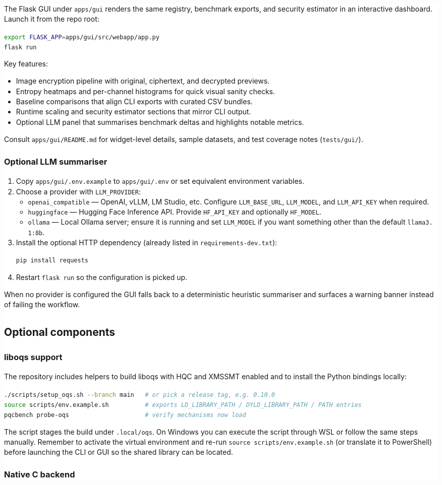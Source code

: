 The Flask GUI under `apps/gui` renders the same registry, benchmark exports, and security estimator in an interactive dashboard. Launch it from the repo root:

```bash
export FLASK_APP=apps/gui/src/webapp/app.py
flask run
```

Key features:
- Image encryption pipeline with original, ciphertext, and decrypted previews.
- Entropy heatmaps and per-channel histograms for quick visual sanity checks.
- Baseline comparisons that align CLI exports with curated CSV bundles.
- Runtime scaling and security estimator sections that mirror CLI output.
- Optional LLM panel that summarises benchmark deltas and highlights notable metrics.

Consult `apps/gui/README.md` for widget-level details, sample datasets, and test coverage notes (`tests/gui/`).

### Optional LLM summariser

1. Copy `apps/gui/.env.example` to `apps/gui/.env` or set equivalent environment variables.
2. Choose a provider with `LLM_PROVIDER`:
   - `openai_compatible` — OpenAI, vLLM, LM Studio, etc. Configure `LLM_BASE_URL`, `LLM_MODEL`, and `LLM_API_KEY` when required.
   - `huggingface` — Hugging Face Inference API. Provide `HF_API_KEY` and optionally `HF_MODEL`.
   - `ollama` — Local Ollama server; ensure it is running and set `LLM_MODEL` if you want something other than the default `llama3.1:8b`.
3. Install the optional HTTP dependency (already listed in `requirements-dev.txt`):
   ```bash
   pip install requests
   ```
4. Restart `flask run` so the configuration is picked up.

When no provider is configured the GUI falls back to a deterministic heuristic summariser and surfaces a warning banner instead of failing the workflow.

## Optional components

### liboqs support

The repository includes helpers to build liboqs with HQC and XMSSMT enabled and to install the Python bindings locally:

```bash
./scripts/setup_oqs.sh --branch main   # or pick a release tag, e.g. 0.10.0
source scripts/env.example.sh          # exports LD_LIBRARY_PATH / DYLD_LIBRARY_PATH / PATH entries
pqcbench probe-oqs                     # verify mechanisms now load
```

The script stages the build under `.local/oqs`. On Windows you can execute the script through WSL or follow the same steps manually. Remember to activate the virtual environment and re-run `source scripts/env.example.sh` (or translate it to PowerShell) before launching the CLI or GUI so the shared library can be located.

### Native C backend
